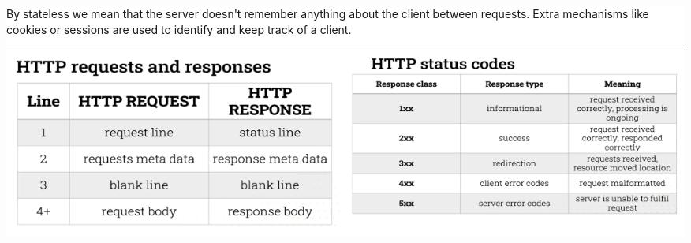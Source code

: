 By stateless we mean that the server doesn't remember anything about the client between requests. Extra mechanisms like cookies or sessions are used to identify and keep track of a client.

| ![http request response](assets/http-req-resp.png) | ![http status codes](assets/http-status-codes.png) |
|-|-|
